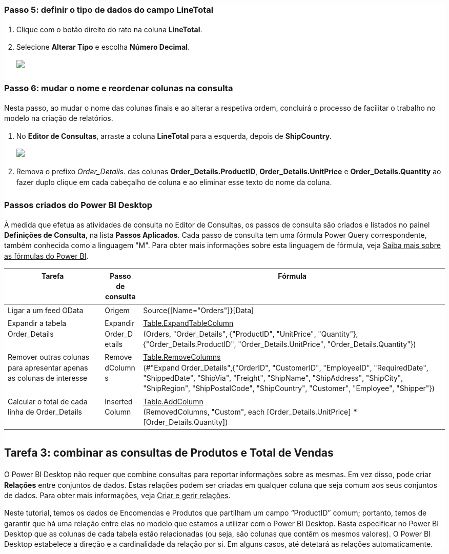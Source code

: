 ### <a name="step-5-set-the-datatype-of-the-linetotal-field"></a>Passo 5: definir o tipo de dados do campo LineTotal
1. Clique com o botão direito do rato na coluna **LineTotal**.
2. Selecione **Alterar Tipo** e escolha **Número Decimal**.
   
   ![](media/desktop-tutorial-analyzing-sales-data-from-excel-and-an-odata-feed/9.png)

### <a name="step-6-rename-and-reorder-columns-in-the-query"></a>Passo 6: mudar o nome e reordenar colunas na consulta
Nesta passo, ao mudar o nome das colunas finais e ao alterar a respetiva ordem, concluirá o processo de facilitar o trabalho no modelo na criação de relatórios.

1. No **Editor de Consultas**, arraste a coluna **LineTotal** para a esquerda, depois de **ShipCountry**.
   
   ![](media/desktop-tutorial-analyzing-sales-data-from-excel-and-an-odata-feed/10.png)
2. Remova o prefixo *Order\_Details.* das colunas **Order\_Details.ProductID**, **Order\_Details.UnitPrice** e **Order\_Details.Quantity** ao fazer duplo clique em cada cabeçalho de coluna e ao eliminar esse texto do nome da coluna.

### <a name="power-bi-desktop-steps-created"></a>Passos criados do Power BI Desktop
À medida que efetua as atividades de consulta no Editor de Consultas, os passos de consulta são criados e listados no painel **Definições de Consulta**, na lista **Passos Aplicados**. Cada passo de consulta tem uma fórmula Power Query correspondente, também conhecida como a linguagem "M". Para obter mais informações sobre esta linguagem de fórmula, veja [Saiba mais sobre as fórmulas do Power BI](https://support.office.com/Article/Learn-about-Power-Query-formulas-6bc50988-022b-4799-a709-f8aafdee2b2f "Saiba mais sobre as fórmulas do Power Query").

| Tarefa | Passo de consulta | Fórmula |
| --- | --- | --- |
| Ligar a um feed OData |Origem |Source{[Name="Orders"]}[Data] |
| Expandir a tabela Order\_Details |Expandir Order\_Details |[Table.ExpandTableColumn](https://support.office.com/Article/TableExpandTableColumn-54903f25-75a2-4a44-a9a3-52a9d895ee98 "Table.ExpandTableColumn") <br /> (Orders, "Order\_Details", {"ProductID", "UnitPrice", "Quantity"}, {"Order\_Details.ProductID", "Order\_Details.UnitPrice", "Order\_Details.Quantity"}) |
| Remover outras colunas para apresentar apenas as colunas de interesse |RemovedColumns |[Table.RemoveColumns](https://support.office.com/Article/TableRemoveColumns-6265190e-2f58-4300-85b8-df88fc1a67d3 "Table.RemoveColumns") <br />(\#"Expand Order\_Details",{"OrderID", "CustomerID", "EmployeeID", "RequiredDate", "ShippedDate", "ShipVia", "Freight", "ShipName", "ShipAddress", "ShipCity", "ShipRegion", "ShipPostalCode", "ShipCountry", "Customer", "Employee", "Shipper"}) |
| Calcular o total de cada linha de Order\_Details |InsertedColumn |[Table.AddColumn](https://support.office.com/Article/TableAddColumn-6c64d0a5-9654-4d15-bfb6-9cc380aaf3c0 "Table.AddColumn") <br /> (RemovedColumns, "Custom", each [Order\_Details.UnitPrice] \* [Order\_Details.Quantity]) |

## <a name="task-3-combine-the-products-and-total-sales-queries"></a>Tarefa 3: combinar as consultas de Produtos e Total de Vendas
O Power BI Desktop não requer que combine consultas para reportar informações sobre as mesmas. Em vez disso, pode criar **Relações** entre conjuntos de dados. Estas relações podem ser criadas em qualquer coluna que seja comum aos seus conjuntos de dados. Para obter mais informações, veja [Criar e gerir relações](desktop-create-and-manage-relationships.md).

Neste tutorial, temos os dados de Encomendas e Produtos que partilham um campo “ProductID” comum; portanto, temos de garantir que há uma relação entre elas no modelo que estamos a utilizar com o Power BI Desktop. Basta especificar no Power BI Desktop que as colunas de cada tabela estão relacionadas (ou seja, são colunas que contêm os mesmos valores). O Power BI Desktop estabelece a direção e a cardinalidade da relação por si. Em alguns casos, até detetará as relações automaticamente.
